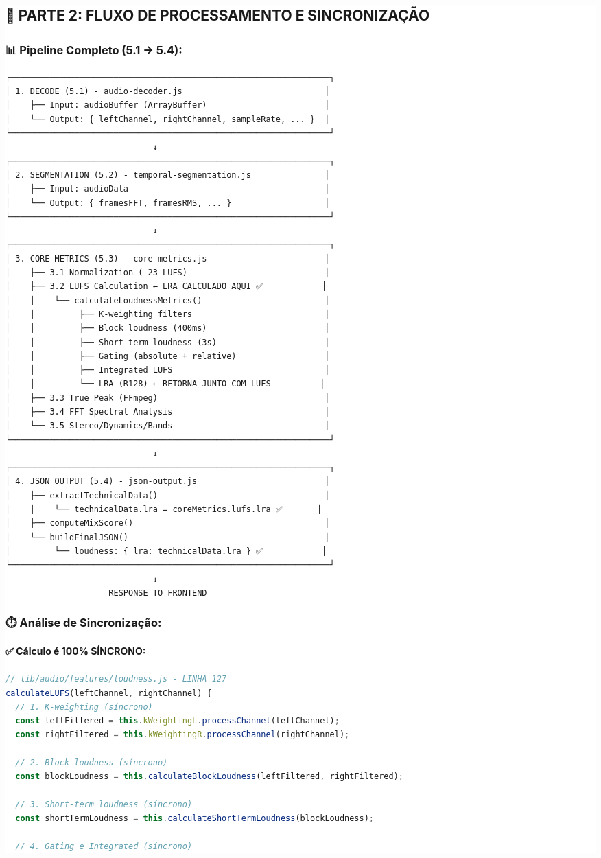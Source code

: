 
## 🔄 PARTE 2: FLUXO DE PROCESSAMENTO E SINCRONIZAÇÃO

### 📊 **Pipeline Completo (5.1 → 5.4):**

```
┌─────────────────────────────────────────────────────────────────┐
│ 1. DECODE (5.1) - audio-decoder.js                             │
│    ├── Input: audioBuffer (ArrayBuffer)                        │
│    └── Output: { leftChannel, rightChannel, sampleRate, ... }  │
└─────────────────────────────────────────────────────────────────┘
                              ↓
┌─────────────────────────────────────────────────────────────────┐
│ 2. SEGMENTATION (5.2) - temporal-segmentation.js               │
│    ├── Input: audioData                                        │
│    └── Output: { framesFFT, framesRMS, ... }                   │
└─────────────────────────────────────────────────────────────────┘
                              ↓
┌─────────────────────────────────────────────────────────────────┐
│ 3. CORE METRICS (5.3) - core-metrics.js                        │
│    ├── 3.1 Normalization (-23 LUFS)                            │
│    ├── 3.2 LUFS Calculation ← LRA CALCULADO AQUI ✅            │
│    │    └── calculateLoudnessMetrics()                         │
│    │         ├── K-weighting filters                           │
│    │         ├── Block loudness (400ms)                        │
│    │         ├── Short-term loudness (3s)                      │
│    │         ├── Gating (absolute + relative)                  │
│    │         ├── Integrated LUFS                               │
│    │         └── LRA (R128) ← RETORNA JUNTO COM LUFS          │
│    ├── 3.3 True Peak (FFmpeg)                                  │
│    ├── 3.4 FFT Spectral Analysis                               │
│    └── 3.5 Stereo/Dynamics/Bands                               │
└─────────────────────────────────────────────────────────────────┘
                              ↓
┌─────────────────────────────────────────────────────────────────┐
│ 4. JSON OUTPUT (5.4) - json-output.js                          │
│    ├── extractTechnicalData()                                  │
│    │    └── technicalData.lra = coreMetrics.lufs.lra ✅       │
│    ├── computeMixScore()                                       │
│    └── buildFinalJSON()                                        │
│         └── loudness: { lra: technicalData.lra } ✅            │
└─────────────────────────────────────────────────────────────────┘
                              ↓
                     RESPONSE TO FRONTEND
```

### ⏱️ **Análise de Sincronização:**

#### ✅ **Cálculo é 100% SÍNCRONO:**
```javascript
// lib/audio/features/loudness.js - LINHA 127
calculateLUFS(leftChannel, rightChannel) {
  // 1. K-weighting (síncrono)
  const leftFiltered = this.kWeightingL.processChannel(leftChannel);
  const rightFiltered = this.kWeightingR.processChannel(rightChannel);
  
  // 2. Block loudness (síncrono)
  const blockLoudness = this.calculateBlockLoudness(leftFiltered, rightFiltered);
  
  // 3. Short-term loudness (síncrono)
  const shortTermLoudness = this.calculateShortTermLoudness(blockLoudness);
  
  // 4. Gating e Integrated (síncrono)
```